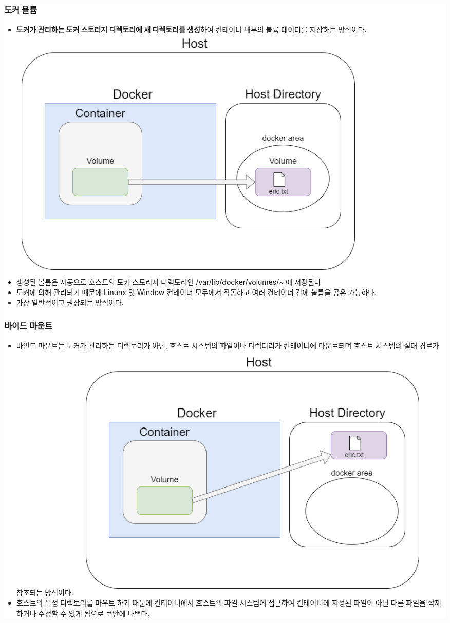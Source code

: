 ### 도커 볼륨

- **도커가 관리하는 도커 스토리지 디렉토리에 새 디렉토리를 생성**하여 컨테이너 내부의 볼륨 데이터를 저장하는 방식이다.
  ![도커 볼륨](images/image7-volume.png)
- 생성된 볼륨은 자동으로 호스트의 도커 스토리지 디렉토리인 /var/lib/docker/volumes/~ 에 저장된다
- 도커에 의해 관리되기 때문에 Linunx 및 Window 컨테이너 모두에서 작동하고 여러 컨테이너 간에 볼륨을 공유 가능하다.
- 가장 일반적이고 권장되는 방식이다.

### 바이드 마운트

- 바인드 마운트는 도커가 관리하는 디렉토리가 아닌, 호스트 시스템의 파일이나 디렉터리가 컨테이너에 마운트되며 호스트 시스템의 절대 경로가 참조되는 방식이다.
  ![바인드 마운트](images/image8-bind-mount.png)
- 호스트의 특정 디렉토리를 마우트 하기 때문에 컨테이너에서 호스트의 파일 시스템에 접근하여 컨테이너에 지정된 파일이 아닌 다른 파일을 삭제하거나 수정할 수 있게 됨으로 보안에 나쁘다.
